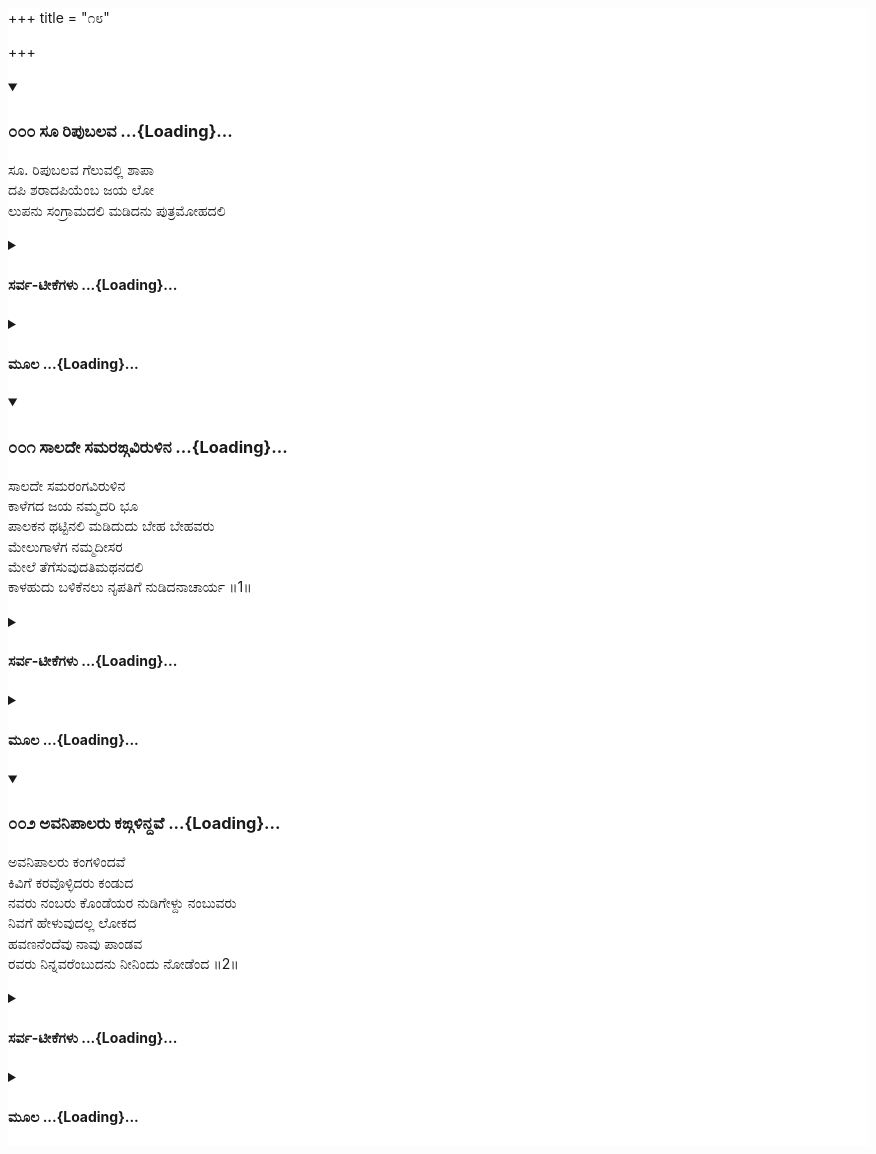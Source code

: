 +++
title = "೧೮"

+++

<div class="js_include" includetitle="true" newlevelforh1="3" unfilled url="/mahAbhAratam/kAvyam/bhAShAntaram/kn/kumAra-vyAsa-bhArata/vishvAsa-prastuti/07_drONa/18/000_sU_ripubalava.md">
<details open><summary><h3>೦೦೦ ಸೂ ರಿಪುಬಲವ ...{Loading}...</h3></summary>

ಸೂ.  ರಿಪುಬಲವ ಗೆಲುವಲ್ಲಿ ಶಾಪಾ  
ದಪಿ ಶರಾದಪಿಯೆಂಬ ಜಯ ಲೋ  
ಲುಪನು ಸಂಗ್ರಾಮದಲಿ ಮಡಿದನು ಪುತ್ರಮೋಹದಲಿ
</details>
</div>
<div class="js_include collapsed" newlevelforh1="4" title="ಸರ್ವ-ಟೀಕೆಗಳು" unfilled url="/mahAbhAratam/kAvyam/bhAShAntaram/kn/kumAra-vyAsa-bhArata/sarva-TIkegaLu/07_drONa/18/000_sU_ripubalava.md">
<details><summary><h4>ಸರ್ವ-ಟೀಕೆಗಳು ...{Loading}...</h4></summary></details>
</div>
<div class="js_include collapsed" newlevelforh1="4" title="ಮೂಲ" unfilled url="/mahAbhAratam/kAvyam/bhAShAntaram/kn/kumAra-vyAsa-bhArata/mUla/07_drONa/18/000_sU_ripubalava.md">
<details><summary><h4>ಮೂಲ ...{Loading}...</h4></summary></details>
</div>
<div class="js_include" includetitle="true" newlevelforh1="3" unfilled url="/mahAbhAratam/kAvyam/bhAShAntaram/kn/kumAra-vyAsa-bhArata/vishvAsa-prastuti/07_drONa/18/001_sAladE_samarangaviruLina.md">
<details open><summary><h3>೦೦೧ ಸಾಲದೇ ಸಮರಙ್ಗವಿರುಳಿನ ...{Loading}...</h3></summary>

ಸಾಲದೇ ಸಮರಂಗವಿರುಳಿನ  
ಕಾಳೆಗದ ಜಯ ನಮ್ಮದರಿ ಭೂ  
ಪಾಲಕನ ಥಟ್ಟಿನಲಿ ಮಡಿದುದು ಬೇಹ ಬೇಹವರು  
ಮೇಲುಗಾಳೆಗ ನಮ್ಮದೀಸರ  
ಮೇಲೆ ತೆಗೆಸುವುದತಿಮಥನದಲಿ  
ಕಾಳಹುದು ಬಳಿಕೆನಲು ನೃಪತಿಗೆ ನುಡಿದನಾಚಾರ್ಯ    ॥1॥
</details>
</div>
<div class="js_include collapsed" newlevelforh1="4" title="ಸರ್ವ-ಟೀಕೆಗಳು" unfilled url="/mahAbhAratam/kAvyam/bhAShAntaram/kn/kumAra-vyAsa-bhArata/sarva-TIkegaLu/07_drONa/18/001_sAladE_samarangaviruLina.md">
<details><summary><h4>ಸರ್ವ-ಟೀಕೆಗಳು ...{Loading}...</h4></summary></details>
</div>
<div class="js_include collapsed" newlevelforh1="4" title="ಮೂಲ" unfilled url="/mahAbhAratam/kAvyam/bhAShAntaram/kn/kumAra-vyAsa-bhArata/mUla/07_drONa/18/001_sAladE_samarangaviruLina.md">
<details><summary><h4>ಮೂಲ ...{Loading}...</h4></summary></details>
</div>
<div class="js_include" includetitle="true" newlevelforh1="3" unfilled url="/mahAbhAratam/kAvyam/bhAShAntaram/kn/kumAra-vyAsa-bhArata/vishvAsa-prastuti/07_drONa/18/002_avanipAlaru_kangaLindave.md">
<details open><summary><h3>೦೦೨ ಅವನಿಪಾಲರು ಕಙ್ಗಳಿನ್ದವೆ ...{Loading}...</h3></summary>

ಅವನಿಪಾಲರು ಕಂಗಳಿಂದವೆ  
ಕಿವಿಗೆ ಕರವೊಳ್ಳಿದರು ಕಂಡುದ  
ನವರು ನಂಬರು ಕೊಂಡೆಯರ ನುಡಿಗೇಳ್ದು ನಂಬುವರು  
ನಿವಗೆ ಹೇಳುವುದಲ್ಲ ಲೋಕದ  
ಹವಣನೆಂದೆವು ನಾವು ಪಾಂಡವ  
ರವರು ನಿನ್ನವರೆಂಬುದನು ನೀನಿಂದು ನೋಡೆಂದ    ॥2॥
</details>
</div>
<div class="js_include collapsed" newlevelforh1="4" title="ಸರ್ವ-ಟೀಕೆಗಳು" unfilled url="/mahAbhAratam/kAvyam/bhAShAntaram/kn/kumAra-vyAsa-bhArata/sarva-TIkegaLu/07_drONa/18/002_avanipAlaru_kangaLindave.md">
<details><summary><h4>ಸರ್ವ-ಟೀಕೆಗಳು ...{Loading}...</h4></summary></details>
</div>
<div class="js_include collapsed" newlevelforh1="4" title="ಮೂಲ" unfilled url="/mahAbhAratam/kAvyam/bhAShAntaram/kn/kumAra-vyAsa-bhArata/mUla/07_drONa/18/002_avanipAlaru_kangaLindave.md">
<details><summary><h4>ಮೂಲ ...{Loading}...</h4></summary></details>
</div>
<div class="js_include" includetitle="true" newlevelforh1="3" unfilled url="/mahAbhAratam/kAvyam/bhAShAntaram/kn/kumAra-vyAsa-bhArata/vishvAsa-prastuti/07_drONa/18/003_billanodarisi_vairi.md">